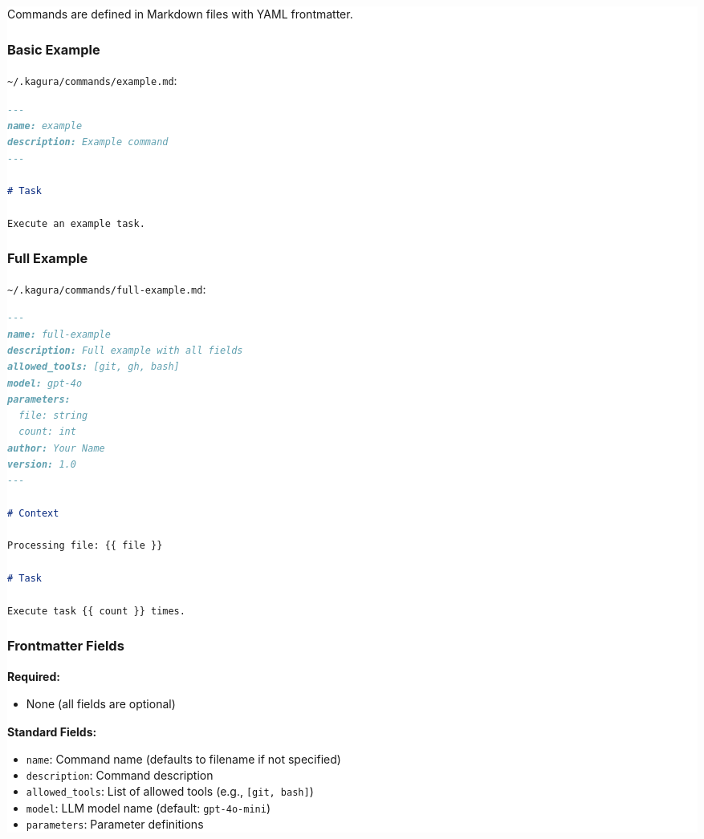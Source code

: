 Commands are defined in Markdown files with YAML frontmatter.

### Basic Example

`~/.kagura/commands/example.md`:

```markdown
---
name: example
description: Example command
---

# Task

Execute an example task.
```

### Full Example

`~/.kagura/commands/full-example.md`:

```markdown
---
name: full-example
description: Full example with all fields
allowed_tools: [git, gh, bash]
model: gpt-4o
parameters:
  file: string
  count: int
author: Your Name
version: 1.0
---

# Context

Processing file: {{ file }}

# Task

Execute task {{ count }} times.
```

### Frontmatter Fields

**Required:**
- None (all fields are optional)

**Standard Fields:**
- `name`: Command name (defaults to filename if not specified)
- `description`: Command description
- `allowed_tools`: List of allowed tools (e.g., `[git, bash]`)
- `model`: LLM model name (default: `gpt-4o-mini`)
- `parameters`: Parameter definitions
